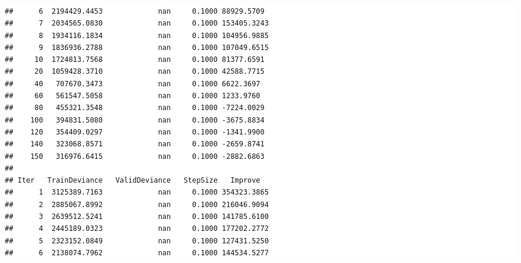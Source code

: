    ##      6  2194429.4453             nan     0.1000 88929.5709
    ##      7  2034565.0830             nan     0.1000 153405.3243
    ##      8  1934116.1834             nan     0.1000 104956.9885
    ##      9  1836936.2788             nan     0.1000 107049.6515
    ##     10  1724813.7568             nan     0.1000 81377.6591
    ##     20  1059428.3710             nan     0.1000 42588.7715
    ##     40   707670.3473             nan     0.1000 6622.3697
    ##     60   561547.5058             nan     0.1000 1233.9760
    ##     80   455321.3548             nan     0.1000 -7224.0029
    ##    100   394831.5080             nan     0.1000 -3675.8834
    ##    120   354409.0297             nan     0.1000 -1341.9900
    ##    140   323068.8571             nan     0.1000 -2659.8741
    ##    150   316976.6415             nan     0.1000 -2882.6863
    ## 
    ## Iter   TrainDeviance   ValidDeviance   StepSize   Improve
    ##      1  3125389.7163             nan     0.1000 354323.3865
    ##      2  2885067.8992             nan     0.1000 216046.9094
    ##      3  2639512.5241             nan     0.1000 141785.6100
    ##      4  2445189.0323             nan     0.1000 177202.2772
    ##      5  2323152.0849             nan     0.1000 127431.5250
    ##      6  2138074.7962             nan     0.1000 144534.5277